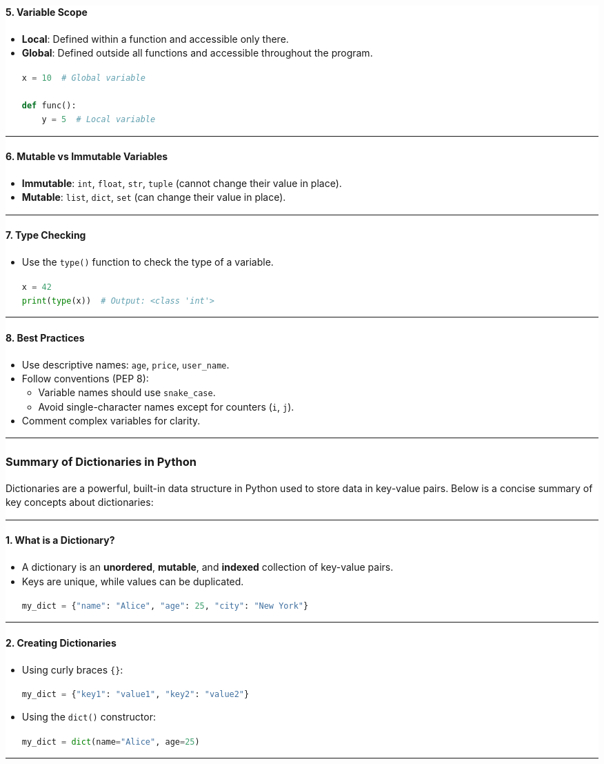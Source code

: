 
#### **5. Variable Scope**
- **Local**: Defined within a function and accessible only there.
- **Global**: Defined outside all functions and accessible throughout the program.
  ```python
  x = 10  # Global variable

  def func():
      y = 5  # Local variable
  ```

---

#### **6. Mutable vs Immutable Variables**
- **Immutable**: `int`, `float`, `str`, `tuple` (cannot change their value in place).
- **Mutable**: `list`, `dict`, `set` (can change their value in place).

---

#### **7. Type Checking**
- Use the `type()` function to check the type of a variable.
  ```python
  x = 42
  print(type(x))  # Output: <class 'int'>
  ```

---

#### **8. Best Practices**
- Use descriptive names: `age`, `price`, `user_name`.
- Follow conventions (PEP 8):
  - Variable names should use `snake_case`.
  - Avoid single-character names except for counters (`i`, `j`).
- Comment complex variables for clarity.

---

### Summary of Dictionaries in Python

Dictionaries are a powerful, built-in data structure in Python used to store data in key-value pairs. Below is a concise summary of key concepts about dictionaries:

---

#### **1. What is a Dictionary?**
- A dictionary is an **unordered**, **mutable**, and **indexed** collection of key-value pairs.
- Keys are unique, while values can be duplicated.
  ```python
  my_dict = {"name": "Alice", "age": 25, "city": "New York"}
  ```

---

#### **2. Creating Dictionaries**
- Using curly braces `{}`:
  ```python
  my_dict = {"key1": "value1", "key2": "value2"}
  ```
- Using the `dict()` constructor:
  ```python
  my_dict = dict(name="Alice", age=25)
  ```

---